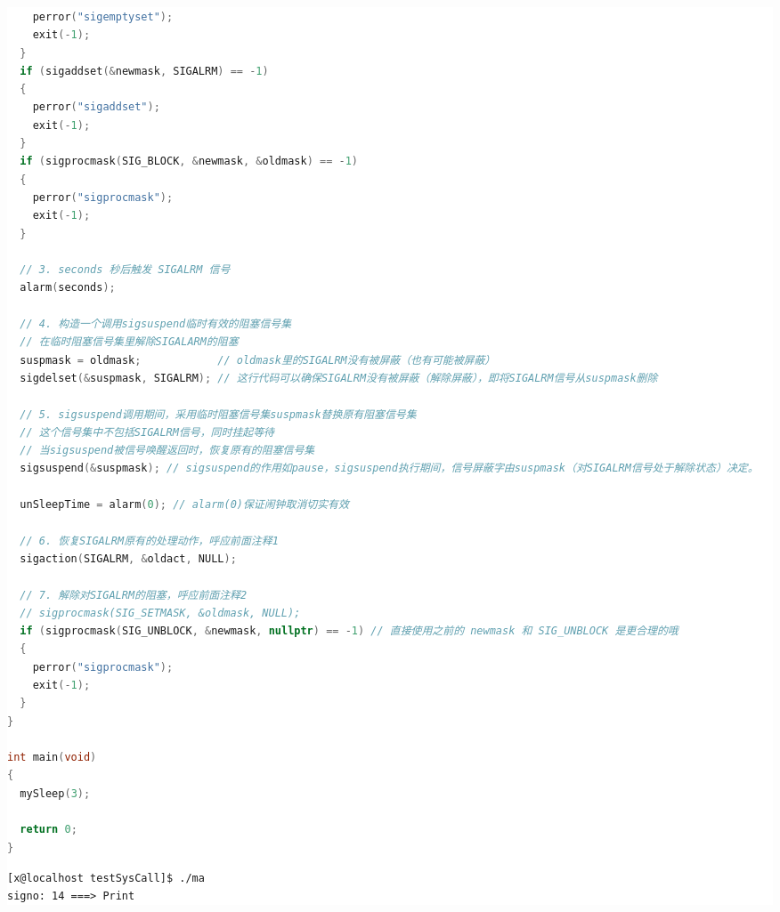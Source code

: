 ```cpp
    perror("sigemptyset");
    exit(-1);
  }
  if (sigaddset(&newmask, SIGALRM) == -1)
  {
    perror("sigaddset");
    exit(-1);
  }
  if (sigprocmask(SIG_BLOCK, &newmask, &oldmask) == -1)
  {
    perror("sigprocmask");
    exit(-1);
  }

  // 3. seconds 秒后触发 SIGALRM 信号
  alarm(seconds);

  // 4. 构造一个调用sigsuspend临时有效的阻塞信号集
  // 在临时阻塞信号集里解除SIGALARM的阻塞
  suspmask = oldmask;            // oldmask里的SIGALRM没有被屏蔽（也有可能被屏蔽）
  sigdelset(&suspmask, SIGALRM); // 这行代码可以确保SIGALRM没有被屏蔽（解除屏蔽），即将SIGALRM信号从suspmask删除

  // 5. sigsuspend调用期间，采用临时阻塞信号集suspmask替换原有阻塞信号集
  // 这个信号集中不包括SIGALRM信号，同时挂起等待
  // 当sigsuspend被信号唤醒返回时，恢复原有的阻塞信号集
  sigsuspend(&suspmask); // sigsuspend的作用如pause，sigsuspend执行期间，信号屏蔽字由suspmask（对SIGALRM信号处于解除状态）决定。

  unSleepTime = alarm(0); // alarm(0)保证闹钟取消切实有效

  // 6. 恢复SIGALRM原有的处理动作，呼应前面注释1
  sigaction(SIGALRM, &oldact, NULL);

  // 7. 解除对SIGALRM的阻塞，呼应前面注释2
  // sigprocmask(SIG_SETMASK, &oldmask, NULL);
  if (sigprocmask(SIG_UNBLOCK, &newmask, nullptr) == -1) // 直接使用之前的 newmask 和 SIG_UNBLOCK 是更合理的哦
  {
    perror("sigprocmask");
    exit(-1);
  }
}

int main(void)
{
  mySleep(3);

  return 0;
}
```

```shell
[x@localhost testSysCall]$ ./ma
signo: 14 ===> Print
```
